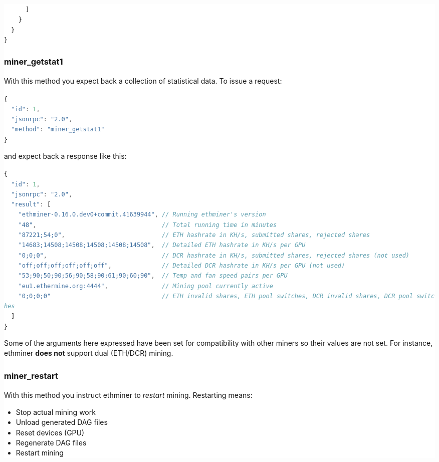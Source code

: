 ```js
      ]
    }
  }
}
```

### miner_getstat1

With this method you expect back a collection of statistical data. To issue a request:

```js
{
  "id": 1,
  "jsonrpc": "2.0",
  "method": "miner_getstat1"
}
```

and expect back a response like this:

```js
{
  "id": 1,
  "jsonrpc": "2.0",
  "result": [
    "ethminer-0.16.0.dev0+commit.41639944", // Running ethminer's version
    "48",                                   // Total running time in minutes
    "87221;54;0",                           // ETH hashrate in KH/s, submitted shares, rejected shares
    "14683;14508;14508;14508;14508;14508",  // Detailed ETH hashrate in KH/s per GPU
    "0;0;0",                                // DCR hashrate in KH/s, submitted shares, rejected shares (not used)
    "off;off;off;off;off;off",              // Detailed DCR hashrate in KH/s per GPU (not used)
    "53;90;50;90;56;90;58;90;61;90;60;90",  // Temp and fan speed pairs per GPU
    "eu1.ethermine.org:4444",               // Mining pool currently active
    "0;0;0;0"                               // ETH invalid shares, ETH pool switches, DCR invalid shares, DCR pool switches
  ]
}
```

Some of the arguments here expressed have been set for compatibility with other miners so their values are not set. For instance, ethminer **does not** support dual (ETH/DCR) mining.

### miner_restart

With this method you instruct ethminer to _restart_ mining. Restarting means:

* Stop actual mining work
* Unload generated DAG files
* Reset devices (GPU)
* Regenerate DAG files
* Restart mining
